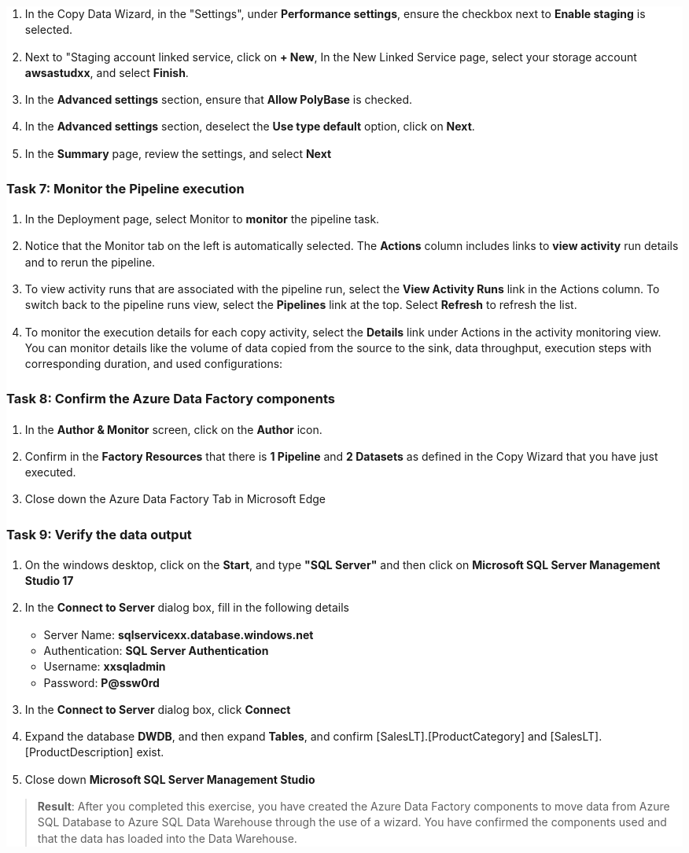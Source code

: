 1. In the Copy Data Wizard, in the "Settings", under **Performance settings**, ensure the checkbox next to **Enable staging** is selected.

1. Next to "Staging account linked service, click on **+ New**, In the New Linked Service page, select your storage account **awsastudxx**, and select **Finish**.

1. In the **Advanced settings** section, ensure that **Allow PolyBase** is checked. 

1. In the **Advanced settings** section, deselect the **Use type default** option, click on **Next**.

1. In the **Summary** page, review the settings, and select **Next** 

### Task 7: Monitor the Pipeline execution

1. In the Deployment page, select Monitor to **monitor** the pipeline task.

1. Notice that the Monitor tab on the left is automatically selected. The **Actions** column includes links to **view activity** run details and to rerun the pipeline.

1. To view activity runs that are associated with the pipeline run, select the **View Activity Runs** link in the Actions column. To switch back to the pipeline runs view, select the **Pipelines** link at the top. Select **Refresh** to refresh the list.

1. To monitor the execution details for each copy activity, select the **Details** link under Actions in the activity monitoring view. You can monitor details like the volume of data copied from the source to the sink, data throughput, execution steps with corresponding duration, and used configurations:

### Task 8: Confirm the Azure Data Factory components

1. In the **Author & Monitor** screen, click on the **Author** icon.

1. Confirm in the **Factory Resources** that there is **1 Pipeline** and **2 Datasets** as defined in the Copy Wizard that you have just executed.

1. Close down the Azure Data Factory Tab in Microsoft Edge

### Task 9: Verify the data output

1. On the windows desktop, click on the **Start**, and type **"SQL Server"** and then click on **Microsoft SQL Server Management Studio 17**

1. In the **Connect to Server** dialog box, fill in the following details
    - Server Name: **sqlservicexx.database.windows.net**
    - Authentication: **SQL Server Authentication**
    - Username: **xxsqladmin**
    - Password: **P@ssw0rd**

1. In the **Connect to Server** dialog box, click **Connect**

1. Expand the database **DWDB**, and then expand **Tables**, and confirm [SalesLT].[ProductCategory] and [SalesLT].[ProductDescription] exist.

1. Close down **Microsoft SQL Server Management Studio**

> **Result**: After you completed this exercise, you have created the Azure Data Factory components to move data from Azure SQL Database to Azure SQL Data Warehouse through the use of a wizard. You have confirmed the components used and that the data has loaded into the Data Warehouse.
